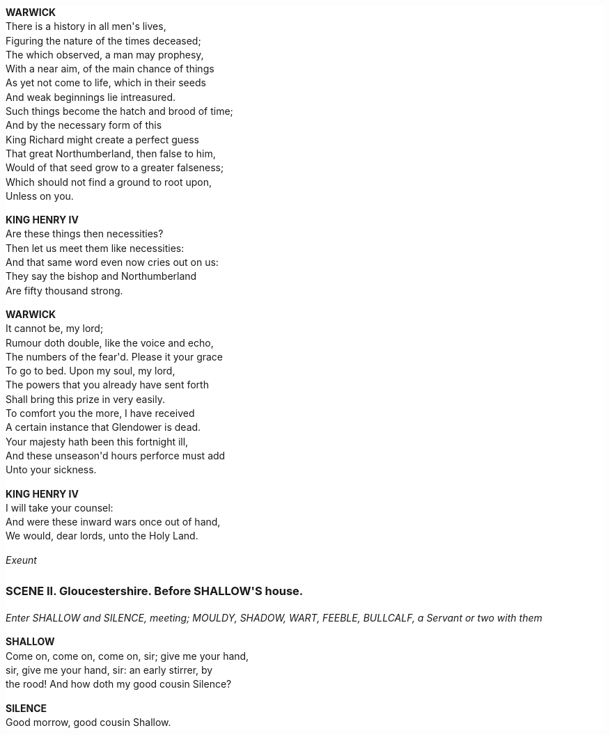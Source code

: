 **WARWICK**  
There is a history in all men's lives,  
Figuring the nature of the times deceased;  
The which observed, a man may prophesy,  
With a near aim, of the main chance of things  
As yet not come to life, which in their seeds  
And weak beginnings lie intreasured.  
Such things become the hatch and brood of time;  
And by the necessary form of this  
King Richard might create a perfect guess  
That great Northumberland, then false to him,  
Would of that seed grow to a greater falseness;  
Which should not find a ground to root upon,  
Unless on you.

**KING HENRY IV**  
Are these things then necessities?  
Then let us meet them like necessities:  
And that same word even now cries out on us:  
They say the bishop and Northumberland  
Are fifty thousand strong.

**WARWICK**  
It cannot be, my lord;  
Rumour doth double, like the voice and echo,  
The numbers of the fear'd. Please it your grace  
To go to bed. Upon my soul, my lord,  
The powers that you already have sent forth  
Shall bring this prize in very easily.  
To comfort you the more, I have received  
A certain instance that Glendower is dead.  
Your majesty hath been this fortnight ill,  
And these unseason'd hours perforce must add  
Unto your sickness.

**KING HENRY IV**  
I will take your counsel:  
And were these inward wars once out of hand,  
We would, dear lords, unto the Holy Land.

*Exeunt*

### SCENE II. Gloucestershire. Before SHALLOW'S house.

*Enter SHALLOW and SILENCE, meeting; MOULDY, SHADOW, WART, FEEBLE, BULLCALF,
a Servant or two with them*

**SHALLOW**  
Come on, come on, come on, sir; give me your hand,  
sir, give me your hand, sir: an early stirrer, by  
the rood! And how doth my good cousin Silence?

**SILENCE**  
Good morrow, good cousin Shallow.
